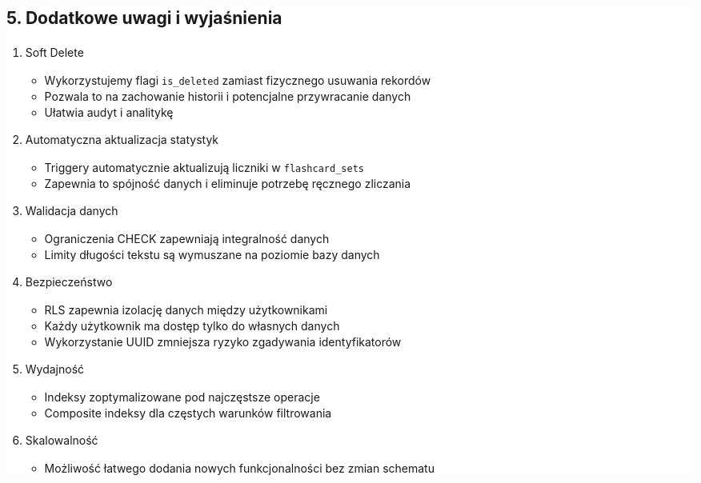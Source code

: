## 5. Dodatkowe uwagi i wyjaśnienia

1. Soft Delete

   - Wykorzystujemy flagi `is_deleted` zamiast fizycznego usuwania rekordów
   - Pozwala to na zachowanie historii i potencjalne przywracanie danych
   - Ułatwia audyt i analitykę

2. Automatyczna aktualizacja statystyk

   - Triggery automatycznie aktualizują liczniki w `flashcard_sets`
   - Zapewnia to spójność danych i eliminuje potrzebę ręcznego zliczania

3. Walidacja danych

   - Ograniczenia CHECK zapewniają integralność danych
   - Limity długości tekstu są wymuszane na poziomie bazy danych

4. Bezpieczeństwo

   - RLS zapewnia izolację danych między użytkownikami
   - Każdy użytkownik ma dostęp tylko do własnych danych
   - Wykorzystanie UUID zmniejsza ryzyko zgadywania identyfikatorów

5. Wydajność

   - Indeksy zoptymalizowane pod najczęstsze operacje
   - Composite indeksy dla częstych warunków filtrowania

6. Skalowalność
   - Możliwość łatwego dodania nowych funkcjonalności bez zmian schematu
